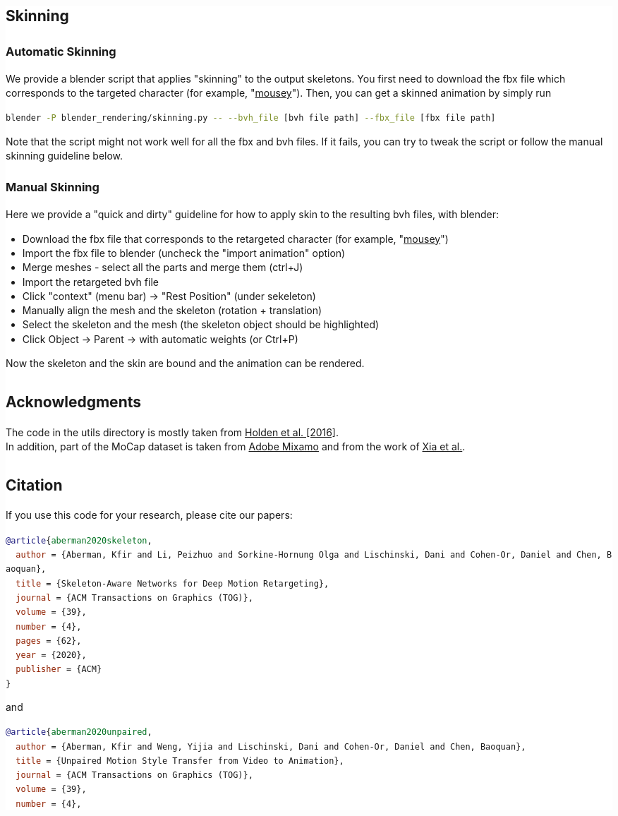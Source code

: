 ## Skinning

### Automatic Skinning

We provide a blender script that applies "skinning" to the output skeletons. You first need to download the fbx file which corresponds to the targeted character (for example, "[mousey](https://www.mixamo.com/#/?page=1&query=mousey&type=Character)"). Then, you can get a skinned animation by simply run

```sh
blender -P blender_rendering/skinning.py -- --bvh_file [bvh file path] --fbx_file [fbx file path]
```

Note that the script might not work well for all the fbx and bvh files. If it fails, you can try to tweak the script or follow the manual skinning guideline below.


### Manual Skinning

Here we provide a "quick and dirty" guideline for how to apply skin to the resulting bvh files, with blender:

- Download the fbx file that corresponds to the retargeted character (for example, "[mousey](https://www.mixamo.com/#/?page=1&query=mousey&type=Character)")
- Import the fbx file to blender (uncheck the "import animation" option)
- Merge meshes - select all the parts and merge them (ctrl+J)
- Import the retargeted bvh file
- Click "context" (menu bar) -> "Rest Position" (under sekeleton)
- Manually align the mesh and the skeleton (rotation + translation)
- Select the skeleton and the mesh (the skeleton object should be highlighted)
- Click Object -> Parent -> with automatic weights (or Ctrl+P)

Now the skeleton and the skin are bound and the animation can be rendered.


## Acknowledgments
The code in the utils directory is mostly taken from [Holden et al. [2016]](http://theorangeduck.com/page/deep-learning-framework-character-motion-synthesis-and-editing).  
In addition, part of the MoCap dataset is taken from [Adobe Mixamo](https://www.mixamo.com/) and from the work of [Xia et al.](http://faculty.cs.tamu.edu/jchai/projects/SIG15/style-final.pdf).

## Citation
If you use this code for your research, please cite our papers:
```bibtex
@article{aberman2020skeleton,
  author = {Aberman, Kfir and Li, Peizhuo and Sorkine-Hornung Olga and Lischinski, Dani and Cohen-Or, Daniel and Chen, Baoquan},
  title = {Skeleton-Aware Networks for Deep Motion Retargeting},
  journal = {ACM Transactions on Graphics (TOG)},
  volume = {39},
  number = {4},
  pages = {62},
  year = {2020},
  publisher = {ACM}
}
```
and
```bibtex
@article{aberman2020unpaired,
  author = {Aberman, Kfir and Weng, Yijia and Lischinski, Dani and Cohen-Or, Daniel and Chen, Baoquan},
  title = {Unpaired Motion Style Transfer from Video to Animation},
  journal = {ACM Transactions on Graphics (TOG)},
  volume = {39},
  number = {4},
```